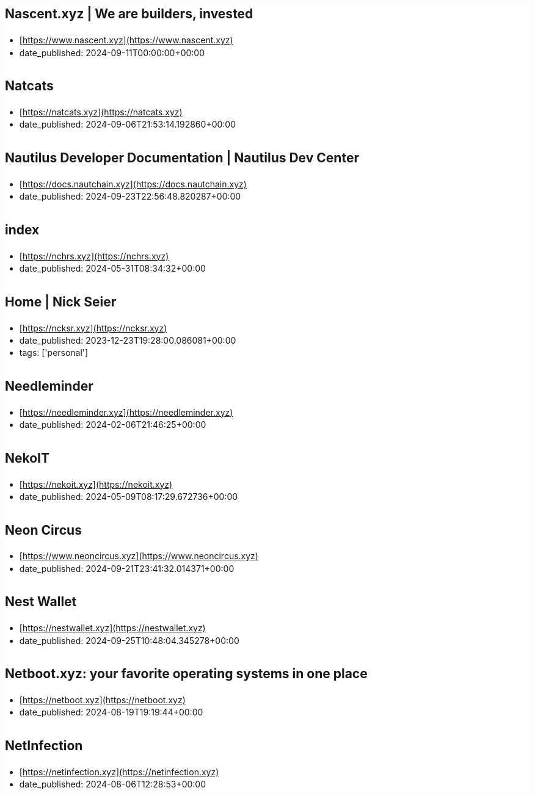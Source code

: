  ## Nascent.xyz | We are builders, invested
 - [https://www.nascent.xyz](https://www.nascent.xyz)
 - date_published: 2024-09-11T00:00:00+00:00

 ## Natcats
 - [https://natcats.xyz](https://natcats.xyz)
 - date_published: 2024-09-06T21:53:14.192860+00:00

 ## Nautilus Developer Documentation | Nautilus Dev Center
 - [https://docs.nautchain.xyz](https://docs.nautchain.xyz)
 - date_published: 2024-09-23T22:56:48.820287+00:00

 ## index
 - [https://nchrs.xyz](https://nchrs.xyz)
 - date_published: 2024-05-31T08:34:32+00:00

 ## Home | Nick Seier
 - [https://ncksr.xyz](https://ncksr.xyz)
 - date_published: 2023-12-23T19:28:00.086081+00:00
 - tags: ['personal']

 ## Needleminder
 - [https://needleminder.xyz](https://needleminder.xyz)
 - date_published: 2024-02-06T21:46:25+00:00

 ## NekoIT
 - [https://nekoit.xyz](https://nekoit.xyz)
 - date_published: 2024-05-09T08:17:29.672736+00:00

 ## Neon Circus
 - [https://www.neoncircus.xyz](https://www.neoncircus.xyz)
 - date_published: 2024-09-21T23:41:32.014371+00:00

 ## Nest Wallet
 - [https://nestwallet.xyz](https://nestwallet.xyz)
 - date_published: 2024-09-25T10:48:04.345278+00:00

 ## Netboot.xyz: your favorite operating systems in one place
 - [https://netboot.xyz](https://netboot.xyz)
 - date_published: 2024-08-19T19:19:44+00:00

 ## NetInfection
 - [https://netinfection.xyz](https://netinfection.xyz)
 - date_published: 2024-08-06T12:28:53+00:00
